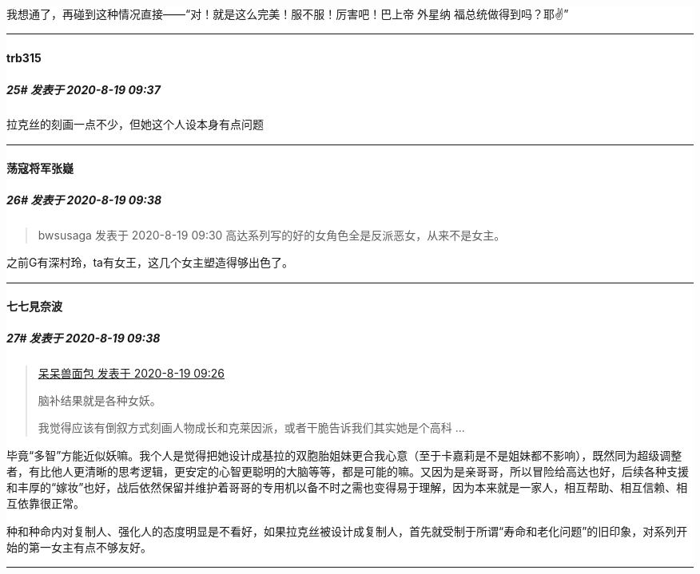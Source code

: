 
我想通了，再碰到这种情况直接——“对！就是这么完美！服不服！厉害吧！巴上帝 外星纳 福总统做得到吗？耶✌️”







-----

####  trb315  
##### 25#       发表于 2020-8-19 09:37




拉克丝的刻画一点不少，但她这个人设本身有点问题







-----

####  荡寇将军张嶷  
##### 26#       发表于 2020-8-19 09:38



<blockquote>bwsusaga 发表于 2020-8-19 09:30
高达系列写的好的女角色全是反派恶女，从来不是女主。</blockquote>
之前G有深村玲，ta有女王，这几个女主塑造得够出色了。







-----

####  七七見奈波  
##### 27#       发表于 2020-8-19 09:38



<blockquote><a href="httphttps://bbs.saraba1st.com/2b/forum.php?mod=redirect&amp;goto=findpost&amp;pid=48481619&amp;ptid=1955435" target="_blank">呆呆兽面包 发表于 2020-8-19 09:26</a>

脑补结果就是各种女妖。


我觉得应该有倒叙方式刻画人物成长和克莱因派，或者干脆告诉我们其实她是个高科 ...</blockquote>
毕竟“多智”方能近似妖嘛。我个人是觉得把她设计成基拉的双胞胎姐妹更合我心意（至于卡嘉莉是不是姐妹都不影响），既然同为超级调整者，有比他人更清晰的思考逻辑，更安定的心智更聪明的大脑等等，都是可能的嘛。又因为是亲哥哥，所以冒险给高达也好，后续各种支援和丰厚的“嫁妆”也好，战后依然保留并维护着哥哥的专用机以备不时之需也变得易于理解，因为本来就是一家人，相互帮助、相互信赖、相互依靠很正常。


种和种命内对复制人、强化人的态度明显是不看好，如果拉克丝被设计成复制人，首先就受制于所谓“寿命和老化问题”的旧印象，对系列开始的第一女主有点不够友好。







-----
